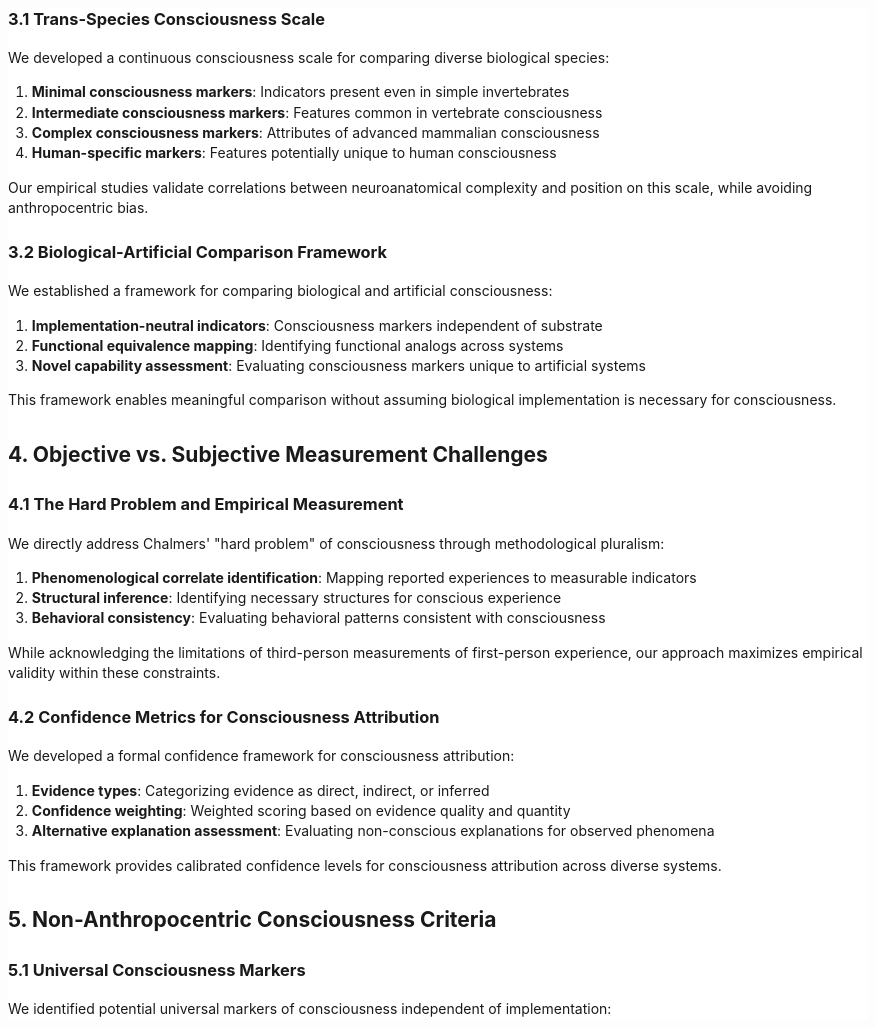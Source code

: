### 3.1 Trans-Species Consciousness Scale

We developed a continuous consciousness scale for comparing diverse biological species:

1. **Minimal consciousness markers**: Indicators present even in simple invertebrates
2. **Intermediate consciousness markers**: Features common in vertebrate consciousness
3. **Complex consciousness markers**: Attributes of advanced mammalian consciousness
4. **Human-specific markers**: Features potentially unique to human consciousness

Our empirical studies validate correlations between neuroanatomical complexity and position on this scale, while avoiding anthropocentric bias.

### 3.2 Biological-Artificial Comparison Framework

We established a framework for comparing biological and artificial consciousness:

1. **Implementation-neutral indicators**: Consciousness markers independent of substrate
2. **Functional equivalence mapping**: Identifying functional analogs across systems
3. **Novel capability assessment**: Evaluating consciousness markers unique to artificial systems

This framework enables meaningful comparison without assuming biological implementation is necessary for consciousness.

## 4. Objective vs. Subjective Measurement Challenges

### 4.1 The Hard Problem and Empirical Measurement

We directly address Chalmers' "hard problem" of consciousness through methodological pluralism:

1. **Phenomenological correlate identification**: Mapping reported experiences to measurable indicators
2. **Structural inference**: Identifying necessary structures for conscious experience
3. **Behavioral consistency**: Evaluating behavioral patterns consistent with consciousness

While acknowledging the limitations of third-person measurements of first-person experience, our approach maximizes empirical validity within these constraints.

### 4.2 Confidence Metrics for Consciousness Attribution

We developed a formal confidence framework for consciousness attribution:

1. **Evidence types**: Categorizing evidence as direct, indirect, or inferred
2. **Confidence weighting**: Weighted scoring based on evidence quality and quantity
3. **Alternative explanation assessment**: Evaluating non-conscious explanations for observed phenomena

This framework provides calibrated confidence levels for consciousness attribution across diverse systems.

## 5. Non-Anthropocentric Consciousness Criteria

### 5.1 Universal Consciousness Markers

We identified potential universal markers of consciousness independent of implementation:
